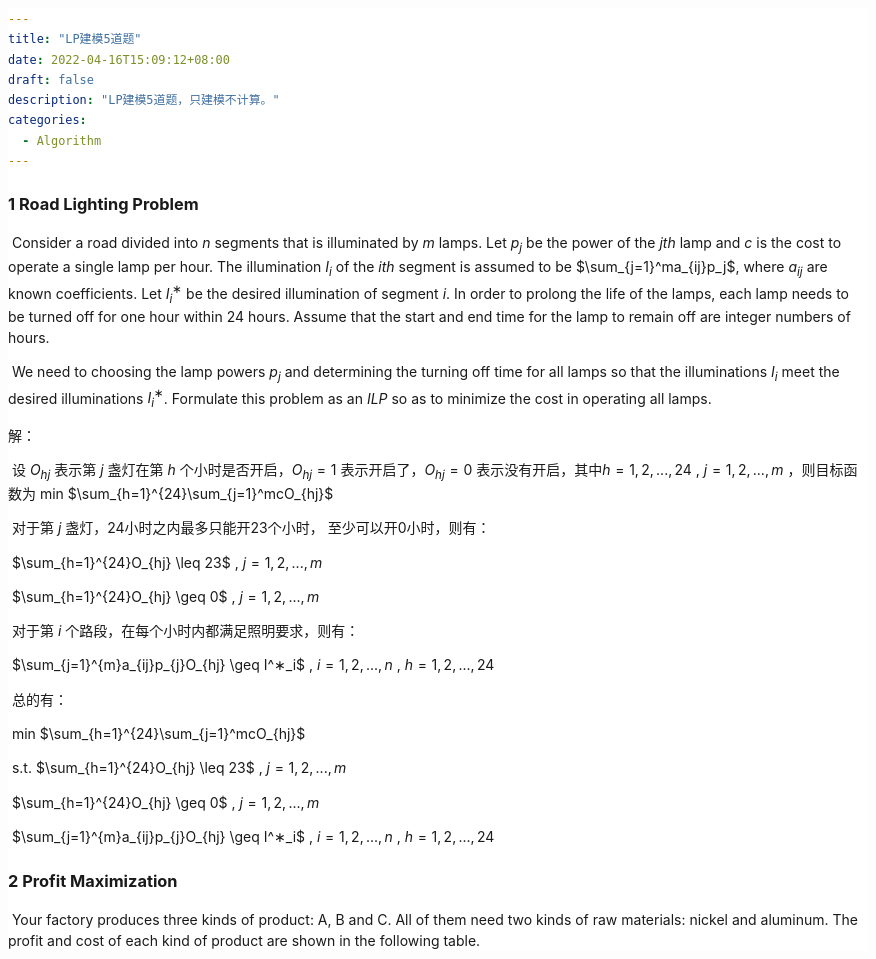 ```yaml
---
title: "LP建模5道题"
date: 2022-04-16T15:09:12+08:00
draft: false
description: "LP建模5道题，只建模不计算。"
categories:
  - Algorithm
---
```




### 1 Road Lighting Problem

​		Consider a road divided into $n$ segments that is illuminated by $m$ lamps. Let $p_{j}$ be the power of the $jth$ lamp and $c$ is the cost to operate a single lamp per hour. The illumination $I_{i}$ of the $ith$ segment is assumed to be $\sum_{j=1}^ma_{ij}p_j$, where $a_{ij}$ are known coefficients. Let $I^∗_i$ be the desired illumination of segment $i$. In order to prolong the life of the lamps, each lamp needs to be turned off for one hour within 24 hours. Assume that the start and end time for the lamp to remain off are integer numbers of hours.

​		We need to choosing the lamp powers $p_{j}$ and determining the turning off time for all lamps so that the illuminations $I_{i}$ meet the desired illuminations $I^∗_i$. Formulate this problem as an $ILP$ so as to minimize the cost in operating all lamps.

解：

​		设 $O_{hj}$ 表示第 $j$ 盏灯在第 $h$ 个小时是否开启，$O_{hj} = 1$ 表示开启了，$O_{hj} = 0$ 表示没有开启，其中$h = 1,2,...,24$ , $j = 1,2,...,m$ ，则目标函数为 min  $\sum_{h=1}^{24}\sum_{j=1}^mcO_{hj}$

​		对于第 $j$ 盏灯，24小时之内最多只能开23个小时， 至少可以开0小时，则有：

​														$\sum_{h=1}^{24}O_{hj} \leq 23$ , $j = 1,2,...,m$

​														$\sum_{h=1}^{24}O_{hj} \geq 0$ , $j = 1,2,...,m$

​		对于第 $i$ 个路段，在每个小时内都满足照明要求，则有：

​														$\sum_{j=1}^{m}a_{ij}p_{j}O_{hj} \geq I^∗_i$ , $i = 1,2,...,n$ , $h = 1,2,...,24$

​		总的有：

​					min	$\sum_{h=1}^{24}\sum_{j=1}^mcO_{hj}$

​					s.t.	  $\sum_{h=1}^{24}O_{hj} \leq 23$ , $j = 1,2,...,m$

​							   $\sum_{h=1}^{24}O_{hj} \geq 0$ , $j = 1,2,...,m$

​							   $\sum_{j=1}^{m}a_{ij}p_{j}O_{hj} \geq I^∗_i$ , $i = 1,2,...,n$ , $h = 1,2,...,24$



### 2 Profit Maximization

​		Your factory produces three kinds of product: A, B and C. All of them need two kinds of raw materials: nickel and aluminum. The profit and cost of each kind of product are shown in the following table.
